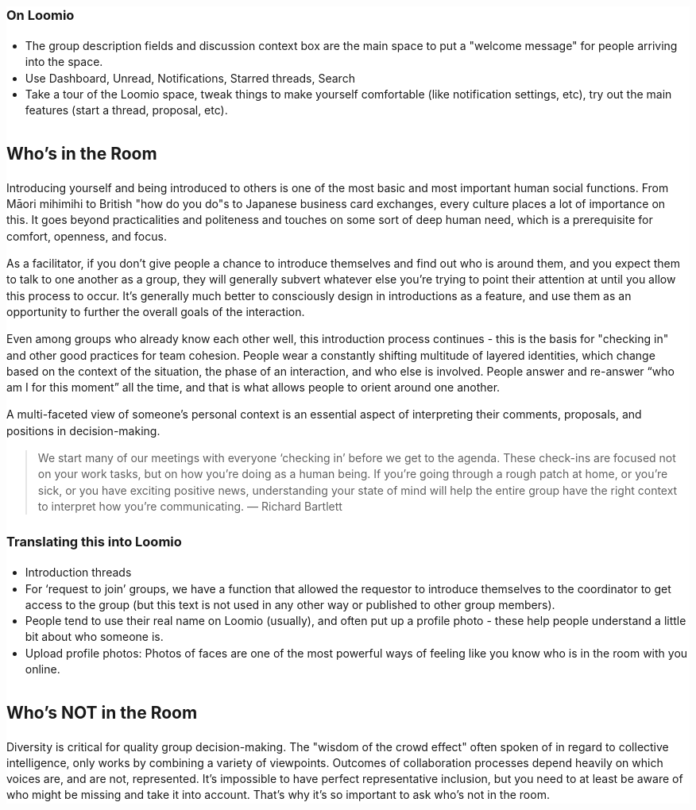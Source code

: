 ### On Loomio

* The group description fields and discussion context box are the main space to put a "welcome message" for people arriving into the space.
* Use Dashboard, Unread, Notifications, Starred threads, Search
* Take a tour of the Loomio space, tweak things to make yourself comfortable (like notification settings, etc), try out the main features (start a thread, proposal, etc).


## Who’s in the Room

Introducing yourself and being introduced to others is one of the most basic and most important human social functions. From Māori mihimihi to British "how do you do"s to Japanese business card exchanges, every culture places a lot of importance on this. It goes beyond practicalities and politeness and touches on some sort of deep human need, which is a prerequisite for comfort, openness, and focus.

As a facilitator, if you don’t give people a chance to introduce themselves and find out who is around them, and you expect them to talk to one another as a group, they will generally subvert whatever else you’re trying to point their attention at until you allow this process to occur. It’s generally much better to consciously design in introductions as a feature, and use them as an opportunity to further the overall goals of the interaction.

Even among groups who already know each other well, this introduction process continues - this is the basis for "checking in" and other good practices for team cohesion. People wear a constantly shifting multitude of layered identities, which change based on the context of the situation, the phase of an interaction, and who else is involved. People answer and re-answer “who am I for this moment” all the time, and that is what allows people to orient around one another.

A multi-faceted view of someone’s personal context is an essential aspect of interpreting their comments, proposals, and positions in decision-making.

> We start many of our meetings with everyone ‘checking in’ before we get to the agenda. These check-ins are focused not on your work tasks, but on how you’re doing as a human being. If you’re going through a rough patch at home, or you’re sick, or you have exciting positive news, understanding your state of mind will help the entire group have the right context to interpret how you’re communicating. — Richard Bartlett

### Translating this into Loomio

* Introduction threads
* For ‘request to join’ groups, we have a function that allowed the requestor to introduce themselves to the coordinator to get access to the group (but this text is not used in any other way or published to other group members).
* People tend to use their real name on Loomio (usually), and often put up a profile photo - these help people understand a little bit about who someone is.
* Upload profile photos: Photos of faces are one of the most powerful ways of feeling like you know who is in the room with you online.


## Who’s NOT in the Room

Diversity is critical for quality group decision-making. The "wisdom of the crowd effect" often spoken of in regard to collective intelligence, only works by combining a variety of viewpoints. Outcomes of collaboration processes depend heavily on which voices are, and are not, represented. It’s impossible to have perfect representative inclusion, but you need to at least be aware of who might be missing and take it into account. That’s why it’s so important to ask who’s not in the room.
